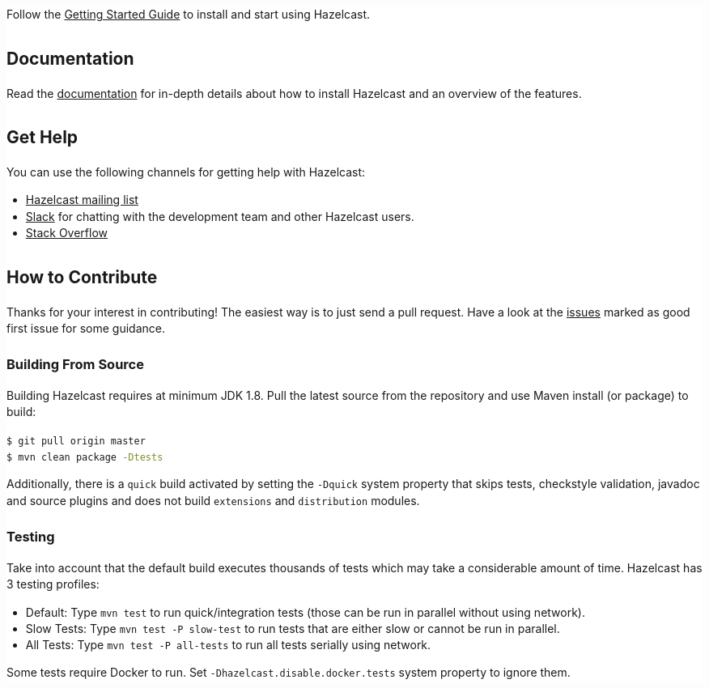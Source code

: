 Follow the [Getting Started
Guide](https://docs.hazelcast.com/hazelcast/latest/getting-started/install-hazelcast)
to install and start using Hazelcast.

## Documentation

Read the [documentation](https://docs.hazelcast.com/) for
in-depth details about how to install Hazelcast and an overview of the features.

## Get Help

You can use the following channels for getting help with Hazelcast:

* [Hazelcast mailing list](http://groups.google.com/group/hazelcast)
* [Slack](https://slack.hazelcast.com/) for chatting with the
  development team and other Hazelcast users.
* [Stack Overflow](https://stackoverflow.com/tags/hazelcast)

## How to Contribute

Thanks for your interest in contributing! The easiest way is to just send a pull
request. Have a look at the
[issues](https://github.com/hazelcast/hazelcast-jet/issues?q=is%3Aopen+is%3Aissue+label%3A%22good+first+issue%22)
marked as good first issue for some guidance.

### Building From Source

Building Hazelcast requires at minimum JDK 1.8. Pull the latest source from the
repository and use Maven install (or package) to build:

```bash
$ git pull origin master
$ mvn clean package -Dtests
```

Additionally, there is a `quick` build activated by setting the `-Dquick` system
property that skips tests, checkstyle validation, javadoc and source plugins and
does not build `extensions` and `distribution` modules.

### Testing

Take into account that the default build executes thousands of tests which may
take a considerable amount of time. Hazelcast has 3 testing profiles:

* Default: Type `mvn test` to run quick/integration tests (those can be run
  in parallel without using network).
* Slow Tests: Type `mvn test -P slow-test` to run tests that are either slow
  or cannot be run in parallel.
* All Tests: Type `mvn test -P all-tests` to run all tests serially using
  network.

Some tests require Docker to run. Set `-Dhazelcast.disable.docker.tests` system property to ignore them.

